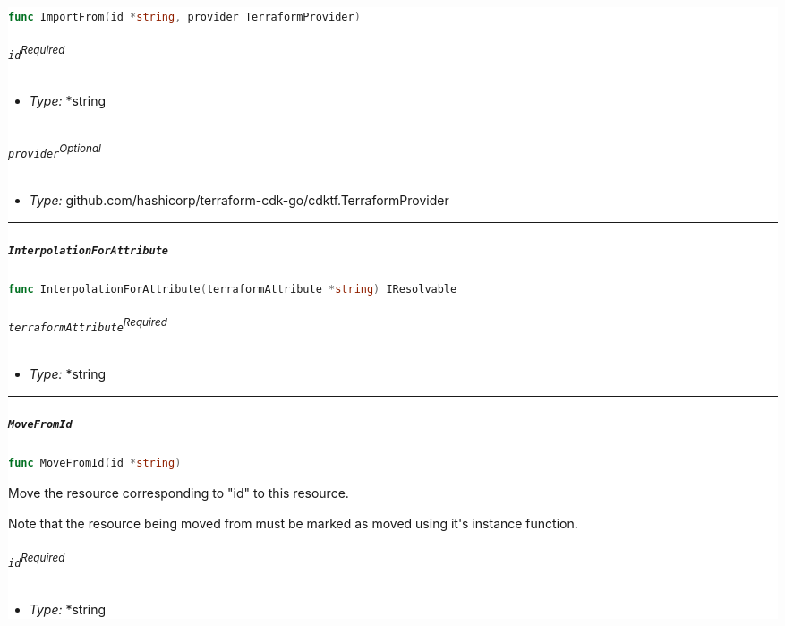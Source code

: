 ```go
func ImportFrom(id *string, provider TerraformProvider)
```

###### `id`<sup>Required</sup> <a name="id" id="rhizo-co-terraform-provider-oci.databaseManagementExternalCluster.DatabaseManagementExternalCluster.importFrom.parameter.id"></a>

- *Type:* *string

---

###### `provider`<sup>Optional</sup> <a name="provider" id="rhizo-co-terraform-provider-oci.databaseManagementExternalCluster.DatabaseManagementExternalCluster.importFrom.parameter.provider"></a>

- *Type:* github.com/hashicorp/terraform-cdk-go/cdktf.TerraformProvider

---

##### `InterpolationForAttribute` <a name="InterpolationForAttribute" id="rhizo-co-terraform-provider-oci.databaseManagementExternalCluster.DatabaseManagementExternalCluster.interpolationForAttribute"></a>

```go
func InterpolationForAttribute(terraformAttribute *string) IResolvable
```

###### `terraformAttribute`<sup>Required</sup> <a name="terraformAttribute" id="rhizo-co-terraform-provider-oci.databaseManagementExternalCluster.DatabaseManagementExternalCluster.interpolationForAttribute.parameter.terraformAttribute"></a>

- *Type:* *string

---

##### `MoveFromId` <a name="MoveFromId" id="rhizo-co-terraform-provider-oci.databaseManagementExternalCluster.DatabaseManagementExternalCluster.moveFromId"></a>

```go
func MoveFromId(id *string)
```

Move the resource corresponding to "id" to this resource.

Note that the resource being moved from must be marked as moved using it's instance function.

###### `id`<sup>Required</sup> <a name="id" id="rhizo-co-terraform-provider-oci.databaseManagementExternalCluster.DatabaseManagementExternalCluster.moveFromId.parameter.id"></a>

- *Type:* *string
